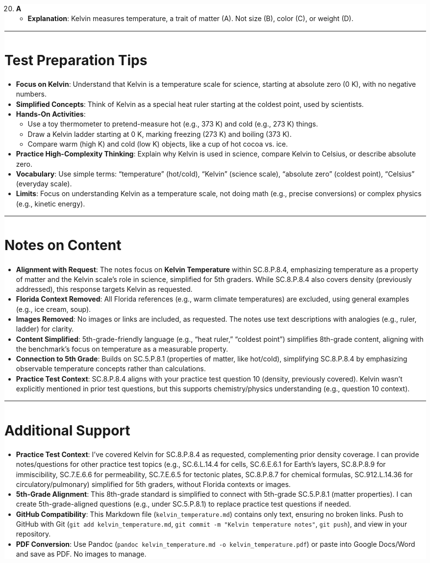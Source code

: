 20. **A**
    - **Explanation**: Kelvin measures temperature, a trait of matter (A). Not size (B), color (C), or weight (D).

---

# Test Preparation Tips
- **Focus on Kelvin**: Understand that Kelvin is a temperature scale for science, starting at absolute zero (0 K), with no negative numbers.
- **Simplified Concepts**: Think of Kelvin as a special heat ruler starting at the coldest point, used by scientists.
- **Hands-On Activities**:
  - Use a toy thermometer to pretend-measure hot (e.g., 373 K) and cold (e.g., 273 K) things.
  - Draw a Kelvin ladder starting at 0 K, marking freezing (273 K) and boiling (373 K).
  - Compare warm (high K) and cold (low K) objects, like a cup of hot cocoa vs. ice.
- **Practice High-Complexity Thinking**: Explain why Kelvin is used in science, compare Kelvin to Celsius, or describe absolute zero.
- **Vocabulary**: Use simple terms: “temperature” (hot/cold), “Kelvin” (science scale), “absolute zero” (coldest point), “Celsius” (everyday scale).
- **Limits**: Focus on understanding Kelvin as a temperature scale, not doing math (e.g., precise conversions) or complex physics (e.g., kinetic energy).

---

# Notes on Content
- **Alignment with Request**: The notes focus on **Kelvin Temperature** within SC.8.P.8.4, emphasizing temperature as a property of matter and the Kelvin scale’s role in science, simplified for 5th graders. While SC.8.P.8.4 also covers density (previously addressed), this response targets Kelvin as requested.
- **Florida Context Removed**: All Florida references (e.g., warm climate temperatures) are excluded, using general examples (e.g., ice cream, soup).
- **Images Removed**: No images or links are included, as requested. The notes use text descriptions with analogies (e.g., ruler, ladder) for clarity.
- **Content Simplified**: 5th-grade-friendly language (e.g., “heat ruler,” “coldest point”) simplifies 8th-grade content, aligning with the benchmark’s focus on temperature as a measurable property.
- **Connection to 5th Grade**: Builds on SC.5.P.8.1 (properties of matter, like hot/cold), simplifying SC.8.P.8.4 by emphasizing observable temperature concepts rather than calculations.
- **Practice Test Context**: SC.8.P.8.4 aligns with your practice test question 10 (density, previously covered). Kelvin wasn’t explicitly mentioned in prior test questions, but this supports chemistry/physics understanding (e.g., question 10 context).

---

# Additional Support
- **Practice Test Context**: I’ve covered Kelvin for SC.8.P.8.4 as requested, complementing prior density coverage. I can provide notes/questions for other practice test topics (e.g., SC.6.L.14.4 for cells, SC.6.E.6.1 for Earth’s layers, SC.8.P.8.9 for immiscibility, SC.7.E.6.6 for permeability, SC.7.E.6.5 for tectonic plates, SC.8.P.8.7 for chemical formulas, SC.912.L.14.36 for circulatory/pulmonary) simplified for 5th graders, without Florida contexts or images.
- **5th-Grade Alignment**: This 8th-grade standard is simplified to connect with 5th-grade SC.5.P.8.1 (matter properties). I can create 5th-grade-aligned questions (e.g., under SC.5.P.8.1) to replace practice test questions if needed.
- **GitHub Compatibility**: This Markdown file (`kelvin_temperature.md`) contains only text, ensuring no broken links. Push to GitHub with Git (`git add kelvin_temperature.md`, `git commit -m "Kelvin temperature notes"`, `git push`), and view in your repository.
- **PDF Conversion**: Use Pandoc (`pandoc kelvin_temperature.md -o kelvin_temperature.pdf`) or paste into Google Docs/Word and save as PDF. No images to manage.